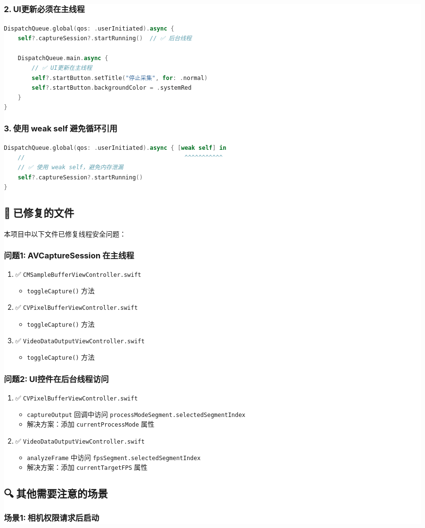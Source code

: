 ### 2. UI更新必须在主线程

```swift
DispatchQueue.global(qos: .userInitiated).async {
    self?.captureSession?.startRunning()  // ✅ 后台线程
    
    DispatchQueue.main.async {
        // ✅ UI更新在主线程
        self?.startButton.setTitle("停止采集", for: .normal)
        self?.startButton.backgroundColor = .systemRed
    }
}
```

### 3. 使用 weak self 避免循环引用

```swift
DispatchQueue.global(qos: .userInitiated).async { [weak self] in
    //                                              ^^^^^^^^^^^
    // ✅ 使用 weak self，避免内存泄漏
    self?.captureSession?.startRunning()
}
```

## 📝 已修复的文件

本项目中以下文件已修复线程安全问题：

### 问题1: AVCaptureSession 在主线程

1. ✅ `CMSampleBufferViewController.swift`
   - `toggleCapture()` 方法

2. ✅ `CVPixelBufferViewController.swift`
   - `toggleCapture()` 方法

3. ✅ `VideoDataOutputViewController.swift`
   - `toggleCapture()` 方法

### 问题2: UI控件在后台线程访问

1. ✅ `CVPixelBufferViewController.swift`
   - `captureOutput` 回调中访问 `processModeSegment.selectedSegmentIndex`
   - 解决方案：添加 `currentProcessMode` 属性

2. ✅ `VideoDataOutputViewController.swift`
   - `analyzeFrame` 中访问 `fpsSegment.selectedSegmentIndex`
   - 解决方案：添加 `currentTargetFPS` 属性

## 🔍 其他需要注意的场景

### 场景1: 相机权限请求后启动
